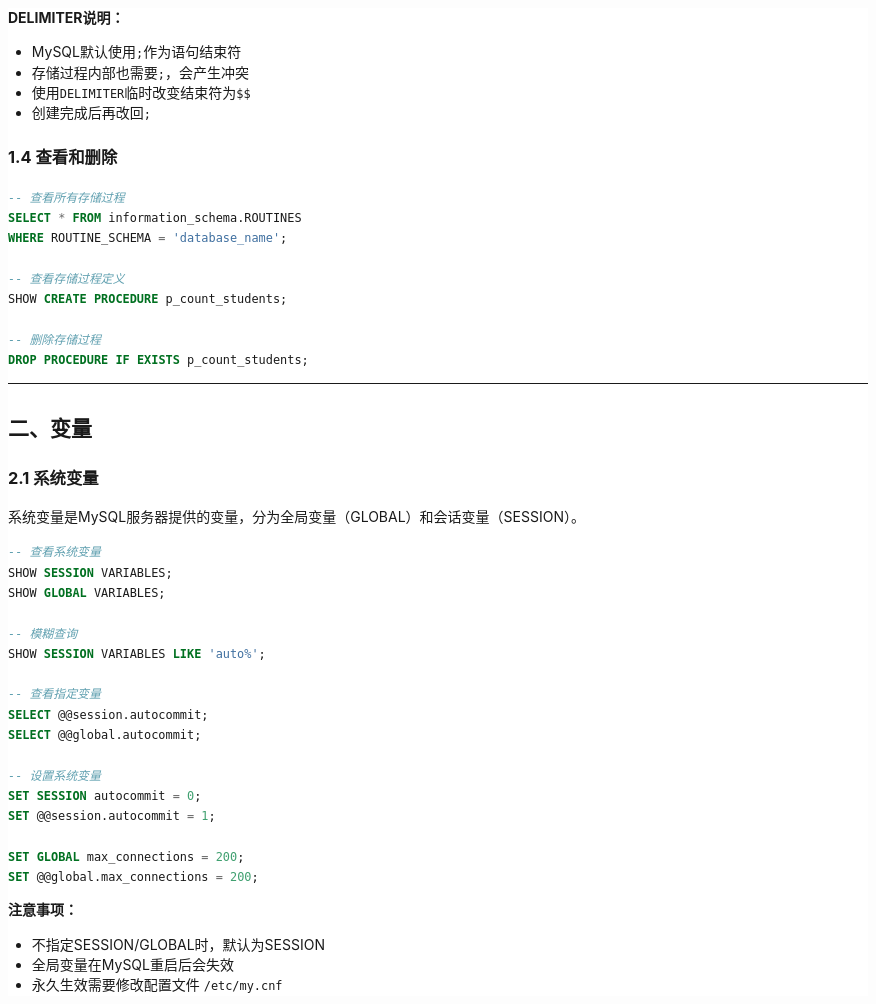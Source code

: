 **DELIMITER说明：**
- MySQL默认使用`;`作为语句结束符
- 存储过程内部也需要`;`，会产生冲突
- 使用`DELIMITER`临时改变结束符为`$$`
- 创建完成后再改回`;`

### 1.4 查看和删除

```sql
-- 查看所有存储过程
SELECT * FROM information_schema.ROUTINES 
WHERE ROUTINE_SCHEMA = 'database_name';

-- 查看存储过程定义
SHOW CREATE PROCEDURE p_count_students;

-- 删除存储过程
DROP PROCEDURE IF EXISTS p_count_students;
```

---

## 二、变量

### 2.1 系统变量

系统变量是MySQL服务器提供的变量，分为全局变量（GLOBAL）和会话变量（SESSION）。

```sql
-- 查看系统变量
SHOW SESSION VARIABLES;
SHOW GLOBAL VARIABLES;

-- 模糊查询
SHOW SESSION VARIABLES LIKE 'auto%';

-- 查看指定变量
SELECT @@session.autocommit;
SELECT @@global.autocommit;

-- 设置系统变量
SET SESSION autocommit = 0;
SET @@session.autocommit = 1;

SET GLOBAL max_connections = 200;
SET @@global.max_connections = 200;
```

**注意事项：**
- 不指定SESSION/GLOBAL时，默认为SESSION
- 全局变量在MySQL重启后会失效
- 永久生效需要修改配置文件 `/etc/my.cnf`
